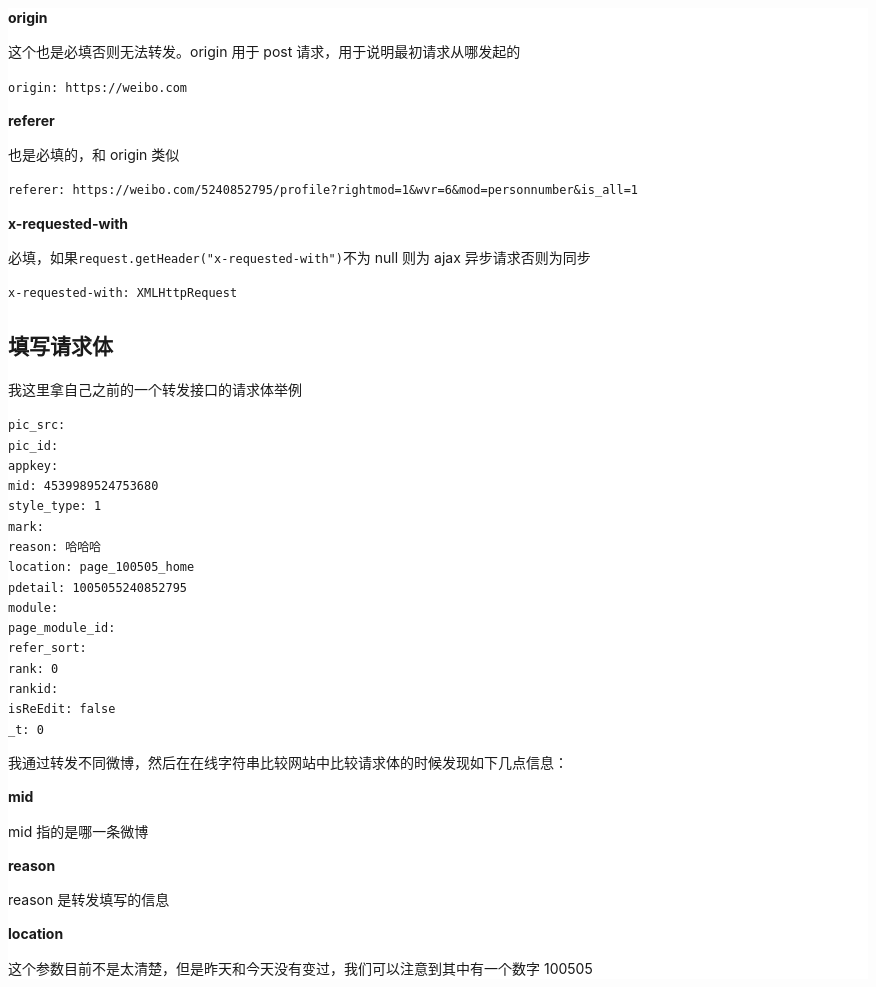 **origin**

这个也是必填否则无法转发。origin 用于 post 请求，用于说明最初请求从哪发起的

```
origin: https://weibo.com
```

**referer**

也是必填的，和 origin 类似

```
referer: https://weibo.com/5240852795/profile?rightmod=1&wvr=6&mod=personnumber&is_all=1
```

**x-requested-with**

必填，如果`request.getHeader("x-requested-with")`不为 null 则为 ajax 异步请求否则为同步

```
x-requested-with: XMLHttpRequest
```

## 填写请求体

我这里拿自己之前的一个转发接口的请求体举例

```
pic_src:
pic_id:
appkey:
mid: 4539989524753680
style_type: 1
mark:
reason: 哈哈哈
location: page_100505_home
pdetail: 1005055240852795
module:
page_module_id:
refer_sort:
rank: 0
rankid:
isReEdit: false
_t: 0
```

我通过转发不同微博，然后在在线字符串比较网站中比较请求体的时候发现如下几点信息：

**mid**

mid 指的是哪一条微博

**reason**

reason 是转发填写的信息

**location**

这个参数目前不是太清楚，但是昨天和今天没有变过，我们可以注意到其中有一个数字 100505
